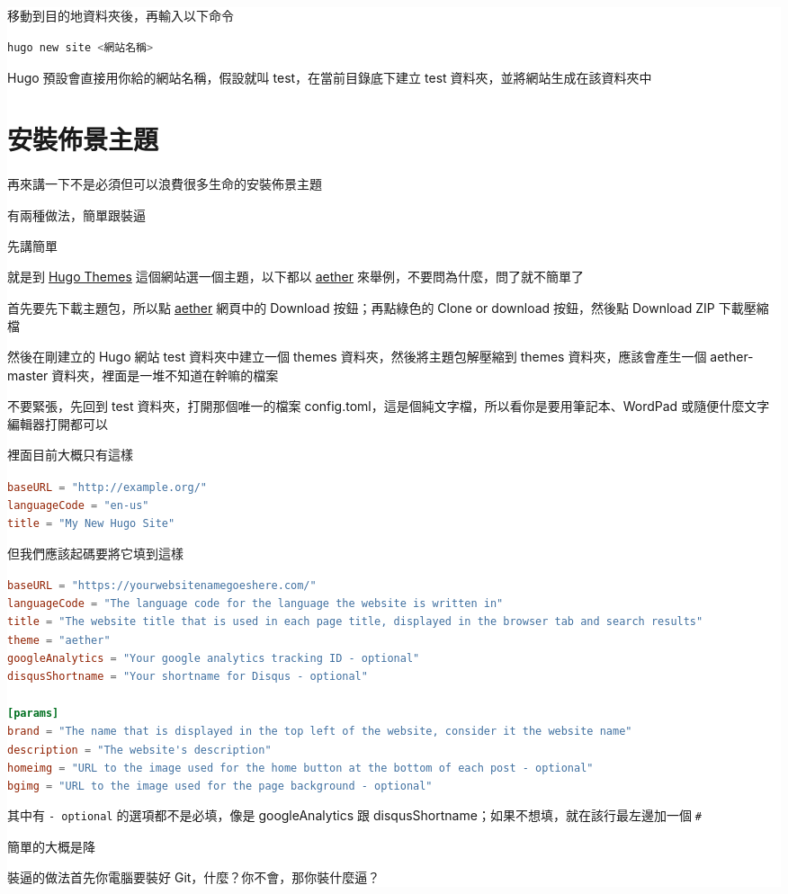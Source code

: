 移動到目的地資料夾後，再輸入以下命令

```bash
hugo new site <網站名稱>
```

Hugo 預設會直接用你給的網站名稱，假設就叫 test，在當前目錄底下建立 test 資料夾，並將網站生成在該資料夾中

# 安裝佈景主題

再來講一下不是必須但可以浪費很多生命的安裝佈景主題

有兩種做法，簡單跟裝逼

先講簡單

就是到 [Hugo Themes](https://themes.gohugo.io/) 這個網站選一個主題，以下都以 [aether](https://themes.gohugo.io/aether/) 來舉例，不要問為什麼，問了就不簡單了

首先要先下載主題包，所以點 [aether](https://themes.gohugo.io/aether/) 網頁中的 Download 按鈕；再點綠色的 Clone or download 按鈕，然後點 Download ZIP 下載壓縮檔

然後在剛建立的 Hugo 網站 test 資料夾中建立一個 themes 資料夾，然後將主題包解壓縮到 themes 資料夾，應該會產生一個 aether-master 資料夾，裡面是一堆不知道在幹嘛的檔案

不要緊張，先回到 test 資料夾，打開那個唯一的檔案 config.toml，這是個純文字檔，所以看你是要用筆記本、WordPad 或隨便什麼文字編輯器打開都可以

裡面目前大概只有這樣

```toml
baseURL = "http://example.org/"
languageCode = "en-us"
title = "My New Hugo Site"
```

但我們應該起碼要將它填到這樣

```toml
baseURL = "https://yourwebsitenamegoeshere.com/"
languageCode = "The language code for the language the website is written in"
title = "The website title that is used in each page title, displayed in the browser tab and search results"
theme = "aether"
googleAnalytics = "Your google analytics tracking ID - optional"
disqusShortname = "Your shortname for Disqus - optional"

[params]
brand = "The name that is displayed in the top left of the website, consider it the website name"
description = "The website's description"
homeimg = "URL to the image used for the home button at the bottom of each post - optional"
bgimg = "URL to the image used for the page background - optional"
```

其中有 `- optional` 的選項都不是必填，像是 googleAnalytics 跟 disqusShortname；如果不想填，就在該行最左邊加一個 `#`

簡單的大概是降

裝逼的做法首先你電腦要裝好 Git，什麼？你不會，那你裝什麼逼？
